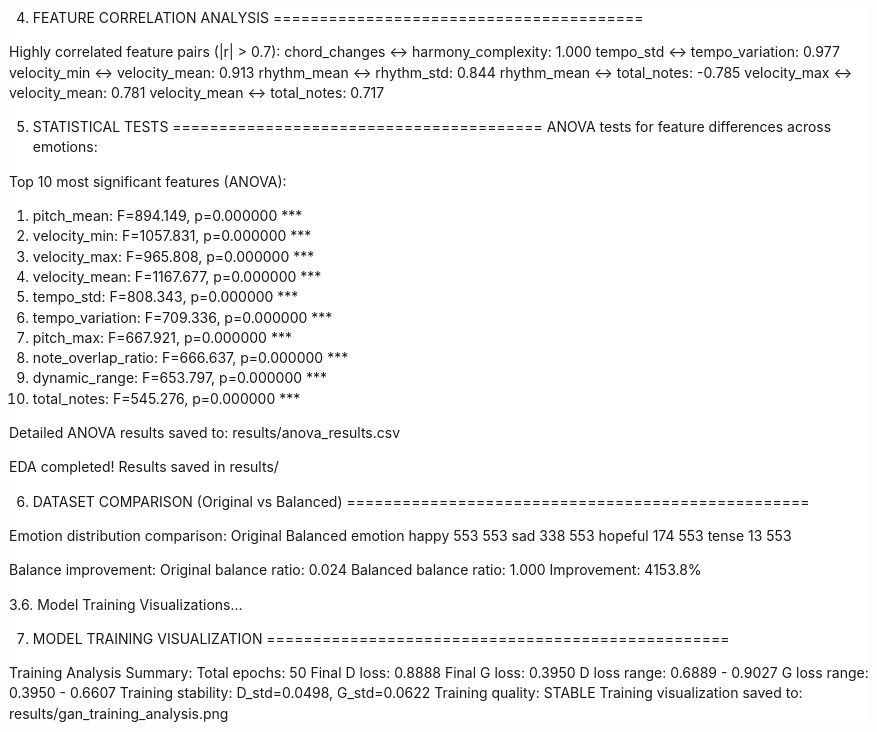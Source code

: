 4. FEATURE CORRELATION ANALYSIS
========================================

Highly correlated feature pairs (|r| > 0.7):
  chord_changes <-> harmony_complexity: 1.000
  tempo_std <-> tempo_variation: 0.977
  velocity_min <-> velocity_mean: 0.913
  rhythm_mean <-> rhythm_std: 0.844
  rhythm_mean <-> total_notes: -0.785
  velocity_max <-> velocity_mean: 0.781
  velocity_mean <-> total_notes: 0.717

5. STATISTICAL TESTS
========================================
ANOVA tests for feature differences across emotions:

Top 10 most significant features (ANOVA):
   1. pitch_mean: F=894.149, p=0.000000 ***
   2. velocity_min: F=1057.831, p=0.000000 ***
   3. velocity_max: F=965.808, p=0.000000 ***
   4. velocity_mean: F=1167.677, p=0.000000 ***
   5. tempo_std: F=808.343, p=0.000000 ***
   6. tempo_variation: F=709.336, p=0.000000 ***
   7. pitch_max: F=667.921, p=0.000000 ***
   8. note_overlap_ratio: F=666.637, p=0.000000 ***
   9. dynamic_range: F=653.797, p=0.000000 ***
  10. total_notes: F=545.276, p=0.000000 ***

Detailed ANOVA results saved to: results/anova_results.csv

EDA completed! Results saved in results/

6. DATASET COMPARISON (Original vs Balanced)
==================================================

Emotion distribution comparison:
         Original  Balanced
emotion
happy         553       553
sad           338       553
hopeful       174       553
tense          13       553

Balance improvement:
  Original balance ratio: 0.024
  Balanced balance ratio: 1.000
  Improvement: 4153.8%

3.6. Model Training Visualizations...

7. MODEL TRAINING VISUALIZATION
==================================================

Training Analysis Summary:
  Total epochs: 50
  Final D loss: 0.8888
  Final G loss: 0.3950
  D loss range: 0.6889 - 0.9027
  G loss range: 0.3950 - 0.6607
  Training stability: D_std=0.0498, G_std=0.0622
  Training quality: STABLE
  Training visualization saved to: results/gan_training_analysis.png
